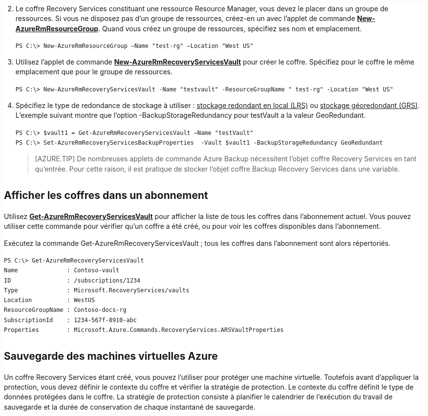 2. Le coffre Recovery Services constituant une ressource Resource Manager, vous devez le placer dans un groupe de ressources. Si vous ne disposez pas d’un groupe de ressources, créez-en un avec l’applet de commande **[New-AzureRmResourceGroup](https://msdn.microsoft.com/library/mt678985.aspx)**. Quand vous créez un groupe de ressources, spécifiez ses nom et emplacement.

    ```
    PS C:\> New-AzureRmResourceGroup –Name "test-rg" –Location "West US"
    ```

3. Utilisez l’applet de commande **[New-AzureRmRecoveryServicesVault](https://msdn.microsoft.com/library/mt643910.aspx)** pour créer le coffre. Spécifiez pour le coffre le même emplacement que pour le groupe de ressources.

    ```
    PS C:\> New-AzureRmRecoveryServicesVault -Name "testvault" -ResourceGroupName " test-rg" -Location "West US"
    ```

4. Spécifiez le type de redondance de stockage à utiliser : [stockage redondant en local (LRS)](../storage/storage-redundancy.md#locally-redundant-storage) ou [stockage géoredondant (GRS)](../storage/storage-redundancy.md#geo-redundant-storage). L’exemple suivant montre que l’option -BackupStorageRedundancy pour testVault a la valeur GeoRedundant.

    ```
    PS C:\> $vault1 = Get-AzureRmRecoveryServicesVault –Name "testVault"
    PS C:\> Set-AzureRmRecoveryServicesBackupProperties  -Vault $vault1 -BackupStorageRedundancy GeoRedundant
    ```

    > [AZURE.TIP] De nombreuses applets de commande Azure Backup nécessitent l’objet coffre Recovery Services en tant qu’entrée. Pour cette raison, il est pratique de stocker l’objet coffre Backup Recovery Services dans une variable.

## Afficher les coffres dans un abonnement
Utilisez **[Get-AzureRmRecoveryServicesVault](https://msdn.microsoft.com/library/mt643907.aspx)** pour afficher la liste de tous les coffres dans l’abonnement actuel. Vous pouvez utiliser cette commande pour vérifier qu’un coffre a été créé, ou pour voir les coffres disponibles dans l’abonnement.

Exécutez la commande Get-AzureRmRecoveryServicesVault ; tous les coffres dans l’abonnement sont alors répertoriés.

```
PS C:\> Get-AzureRmRecoveryServicesVault
Name              : Contoso-vault
ID                : /subscriptions/1234
Type              : Microsoft.RecoveryServices/vaults
Location          : WestUS
ResourceGroupName : Contoso-docs-rg
SubscriptionId    : 1234-567f-8910-abc
Properties        : Microsoft.Azure.Commands.RecoveryServices.ARSVaultProperties
```


## Sauvegarde des machines virtuelles Azure
Un coffre Recovery Services étant créé, vous pouvez l’utiliser pour protéger une machine virtuelle. Toutefois avant d’appliquer la protection, vous devez définir le contexte du coffre et vérifier la stratégie de protection. Le contexte du coffre définit le type de données protégées dans le coffre. La stratégie de protection consiste à planifier le calendrier de l’exécution du travail de sauvegarde et la durée de conservation de chaque instantané de sauvegarde.
